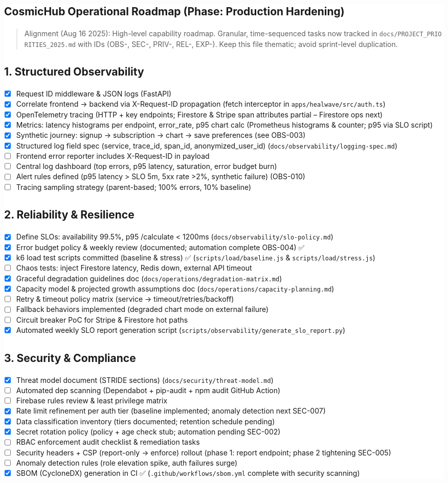 ## CosmicHub Operational Roadmap (Phase: Production Hardening)

> Alignment (Aug 16 2025): High-level capability roadmap. Granular, time-sequenced tasks now tracked
> in `docs/PROJECT_PRIORITIES_2025.md` with IDs (OBS-, SEC-, PRIV-, REL-, EXP-). Keep this file
> thematic; avoid sprint-level duplication.

## 1. Structured Observability

- [x] Request ID middleware & JSON logs (FastAPI)
- [x] Correlate frontend -> backend via X-Request-ID propagation (fetch interceptor in
      `apps/healwave/src/auth.ts`)
- [x] OpenTelemetry tracing (HTTP + key endpoints; Firestore & Stripe span attributes partial –
      Firestore ops next)
- [x] Metrics: latency histograms per endpoint, error_rate, p95 chart calc (Prometheus histograms &
      counter; p95 via SLO script)
- [x] Synthetic journey: signup -> subscription -> chart -> save preferences (see OBS-003)
- [x] Structured log field spec (service, trace_id, span_id, anonymized_user_id)
      (`docs/observability/logging-spec.md`)
- [ ] Frontend error reporter includes X-Request-ID in payload
- [ ] Central log dashboard (top errors, p95 latency, saturation, error budget burn)
- [ ] Alert rules defined (p95 latency > SLO 5m, 5xx rate >2%, synthetic failure) (OBS-010)
- [ ] Tracing sampling strategy (parent-based; 100% errors, 10% baseline)

## 2. Reliability & Resilience

- [x] Define SLOs: availability 99.5%, p95 /calculate < 1200ms (`docs/observability/slo-policy.md`)
- [x] Error budget policy & weekly review (documented; automation complete OBS-004) ✅
- [x] k6 load test scripts committed (baseline & stress) ✅ (`scripts/load/baseline.js` &
      `scripts/load/stress.js`)
- [ ] Chaos tests: inject Firestore latency, Redis down, external API timeout
- [x] Graceful degradation guidelines doc (`docs/operations/degradation-matrix.md`)
- [x] Capacity model & projected growth assumptions doc (`docs/operations/capacity-planning.md`)
- [ ] Retry & timeout policy matrix (service -> timeout/retries/backoff)
- [ ] Fallback behaviors implemented (degraded chart mode on external failure)
- [ ] Circuit breaker PoC for Stripe & Firestore hot paths
- [x] Automated weekly SLO report generation script (`scripts/observability/generate_slo_report.py`)

## 3. Security & Compliance

- [x] Threat model document (STRIDE sections) (`docs/security/threat-model.md`)
- [ ] Automated dep scanning (Dependabot + pip-audit + npm audit GitHub Action)
- [ ] Firebase rules review & least privilege matrix
- [x] Rate limit refinement per auth tier (baseline implemented; anomaly detection next SEC-007)
- [x] Data classification inventory (tiers documented; retention schedule pending)
- [x] Secret rotation policy (policy + age check stub; automation pending SEC-002)
- [ ] RBAC enforcement audit checklist & remediation tasks
- [ ] Security headers + CSP (report-only -> enforce) rollout (phase 1: report endpoint; phase 2
      tightening SEC-005)
- [ ] Anomaly detection rules (role elevation spike, auth failures surge)
- [x] SBOM (CycloneDX) generation in CI ✅ (`.github/workflows/sbom.yml` complete with security
      scanning)
